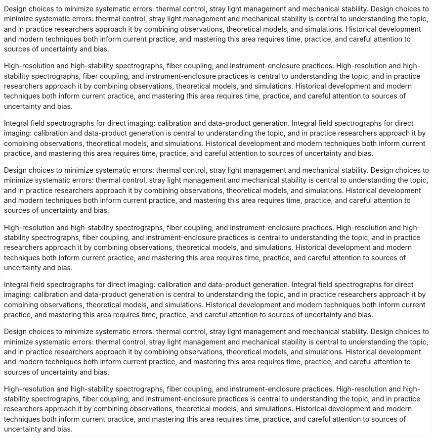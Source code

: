 Design choices to minimize systematic errors: thermal control, stray light management and mechanical stability. Design choices to minimize systematic errors: thermal control, stray light management and mechanical stability is central to understanding the topic, and in practice researchers approach it by combining observations, theoretical models, and simulations. Historical development and modern techniques both inform current practice, and mastering this area requires time, practice, and careful attention to sources of uncertainty and bias.

High-resolution and high-stability spectrographs, fiber coupling, and instrument-enclosure practices. High-resolution and high-stability spectrographs, fiber coupling, and instrument-enclosure practices is central to understanding the topic, and in practice researchers approach it by combining observations, theoretical models, and simulations. Historical development and modern techniques both inform current practice, and mastering this area requires time, practice, and careful attention to sources of uncertainty and bias.

Integral field spectrographs for direct imaging: calibration and data-product generation. Integral field spectrographs for direct imaging: calibration and data-product generation is central to understanding the topic, and in practice researchers approach it by combining observations, theoretical models, and simulations. Historical development and modern techniques both inform current practice, and mastering this area requires time, practice, and careful attention to sources of uncertainty and bias.

Design choices to minimize systematic errors: thermal control, stray light management and mechanical stability. Design choices to minimize systematic errors: thermal control, stray light management and mechanical stability is central to understanding the topic, and in practice researchers approach it by combining observations, theoretical models, and simulations. Historical development and modern techniques both inform current practice, and mastering this area requires time, practice, and careful attention to sources of uncertainty and bias.

High-resolution and high-stability spectrographs, fiber coupling, and instrument-enclosure practices. High-resolution and high-stability spectrographs, fiber coupling, and instrument-enclosure practices is central to understanding the topic, and in practice researchers approach it by combining observations, theoretical models, and simulations. Historical development and modern techniques both inform current practice, and mastering this area requires time, practice, and careful attention to sources of uncertainty and bias.

Integral field spectrographs for direct imaging: calibration and data-product generation. Integral field spectrographs for direct imaging: calibration and data-product generation is central to understanding the topic, and in practice researchers approach it by combining observations, theoretical models, and simulations. Historical development and modern techniques both inform current practice, and mastering this area requires time, practice, and careful attention to sources of uncertainty and bias.

Design choices to minimize systematic errors: thermal control, stray light management and mechanical stability. Design choices to minimize systematic errors: thermal control, stray light management and mechanical stability is central to understanding the topic, and in practice researchers approach it by combining observations, theoretical models, and simulations. Historical development and modern techniques both inform current practice, and mastering this area requires time, practice, and careful attention to sources of uncertainty and bias.

High-resolution and high-stability spectrographs, fiber coupling, and instrument-enclosure practices. High-resolution and high-stability spectrographs, fiber coupling, and instrument-enclosure practices is central to understanding the topic, and in practice researchers approach it by combining observations, theoretical models, and simulations. Historical development and modern techniques both inform current practice, and mastering this area requires time, practice, and careful attention to sources of uncertainty and bias.
